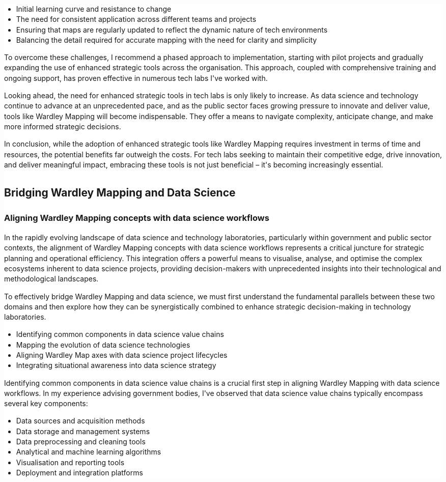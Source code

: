 - Initial learning curve and resistance to change
- The need for consistent application across different teams and projects
- Ensuring that maps are regularly updated to reflect the dynamic nature of tech environments
- Balancing the detail required for accurate mapping with the need for clarity and simplicity

To overcome these challenges, I recommend a phased approach to implementation, starting with pilot projects and gradually expanding the use of enhanced strategic tools across the organisation. This approach, coupled with comprehensive training and ongoing support, has proven effective in numerous tech labs I've worked with.

Looking ahead, the need for enhanced strategic tools in tech labs is only likely to increase. As data science and technology continue to advance at an unprecedented pace, and as the public sector faces growing pressure to innovate and deliver value, tools like Wardley Mapping will become indispensable. They offer a means to navigate complexity, anticipate change, and make more informed strategic decisions.

In conclusion, while the adoption of enhanced strategic tools like Wardley Mapping requires investment in terms of time and resources, the potential benefits far outweigh the costs. For tech labs seeking to maintain their competitive edge, drive innovation, and deliver meaningful impact, embracing these tools is not just beneficial – it's becoming increasingly essential.

## <a id="bridging-wardley-mapping-and-data-science"></a>Bridging Wardley Mapping and Data Science

### <a id="aligning-wardley-mapping-concepts-with-data-science-workflows"></a>Aligning Wardley Mapping concepts with data science workflows

In the rapidly evolving landscape of data science and technology laboratories, particularly within government and public sector contexts, the alignment of Wardley Mapping concepts with data science workflows represents a critical juncture for strategic planning and operational efficiency. This integration offers a powerful means to visualise, analyse, and optimise the complex ecosystems inherent to data science projects, providing decision-makers with unprecedented insights into their technological and methodological landscapes.

To effectively bridge Wardley Mapping and data science, we must first understand the fundamental parallels between these two domains and then explore how they can be synergistically combined to enhance strategic decision-making in technology laboratories.

- Identifying common components in data science value chains
- Mapping the evolution of data science technologies
- Aligning Wardley Map axes with data science project lifecycles
- Integrating situational awareness into data science strategy

Identifying common components in data science value chains is a crucial first step in aligning Wardley Mapping with data science workflows. In my experience advising government bodies, I've observed that data science value chains typically encompass several key components:

- Data sources and acquisition methods
- Data storage and management systems
- Data preprocessing and cleaning tools
- Analytical and machine learning algorithms
- Visualisation and reporting tools
- Deployment and integration platforms
